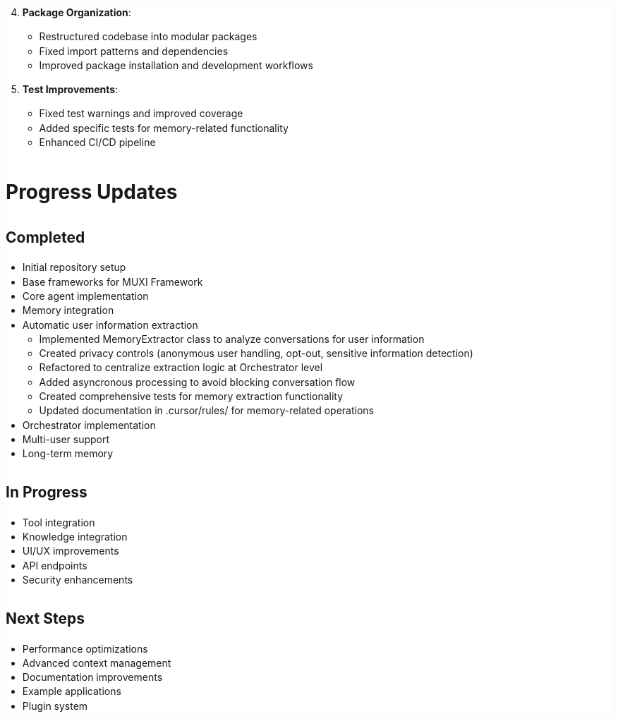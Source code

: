 4. **Package Organization**:
   - Restructured codebase into modular packages
   - Fixed import patterns and dependencies
   - Improved package installation and development workflows

5. **Test Improvements**:
   - Fixed test warnings and improved coverage
   - Added specific tests for memory-related functionality
   - Enhanced CI/CD pipeline

# Progress Updates

## Completed

- Initial repository setup
- Base frameworks for MUXI Framework
- Core agent implementation
- Memory integration
- Automatic user information extraction
  - Implemented MemoryExtractor class to analyze conversations for user information
  - Created privacy controls (anonymous user handling, opt-out, sensitive information detection)
  - Refactored to centralize extraction logic at Orchestrator level
  - Added asyncronous processing to avoid blocking conversation flow
  - Created comprehensive tests for memory extraction functionality
  - Updated documentation in .cursor/rules/ for memory-related operations
- Orchestrator implementation
- Multi-user support
- Long-term memory

## In Progress

- Tool integration
- Knowledge integration
- UI/UX improvements
- API endpoints
- Security enhancements

## Next Steps

- Performance optimizations
- Advanced context management
- Documentation improvements
- Example applications
- Plugin system
